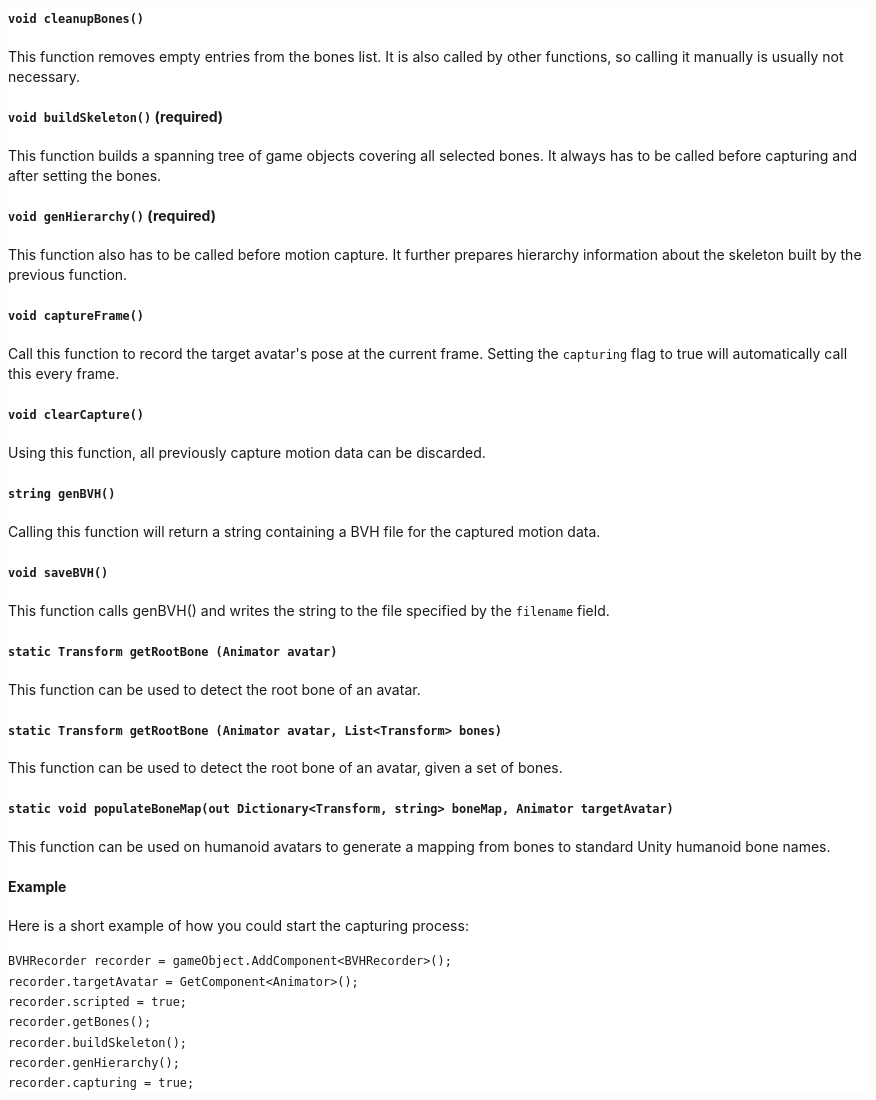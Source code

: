 #### `void cleanupBones()`

This function removes empty entries from the bones list. It is also called
by other functions, so calling it manually is usually not necessary.

#### `void buildSkeleton()` (required)

This function builds a spanning tree of game objects covering all selected
bones. It always has to be called before capturing and after setting the bones.

#### `void genHierarchy()` (required)

This function also has to be called before motion capture. It further
prepares hierarchy information about the skeleton built by the previous
function.

#### `void captureFrame()`

Call this function to record the target avatar's pose at the current frame.
Setting the `capturing` flag to true will automatically call this every frame.

#### `void clearCapture()`

Using this function, all previously capture motion data can be discarded.

#### `string genBVH()`

Calling this function will return a string containing a BVH file for the
captured motion data.

#### `void saveBVH()`

This function calls genBVH() and writes the string to the file specified by
the `filename` field.

#### `static Transform getRootBone (Animator avatar)`

This function can be used to detect the root bone of an avatar.

#### `static Transform getRootBone (Animator avatar, List<Transform> bones)`

This function can be used to detect the root bone of an avatar, given a set of
bones.

#### `static void populateBoneMap(out Dictionary<Transform, string> boneMap, Animator targetAvatar)`

This function can be used on humanoid avatars to generate a mapping from
bones to standard Unity humanoid bone names.

#### Example

Here is a short example of how you could start the capturing process:

    BVHRecorder recorder = gameObject.AddComponent<BVHRecorder>();
    recorder.targetAvatar = GetComponent<Animator>();
    recorder.scripted = true;
    recorder.getBones();
    recorder.buildSkeleton();
    recorder.genHierarchy();
    recorder.capturing = true;
